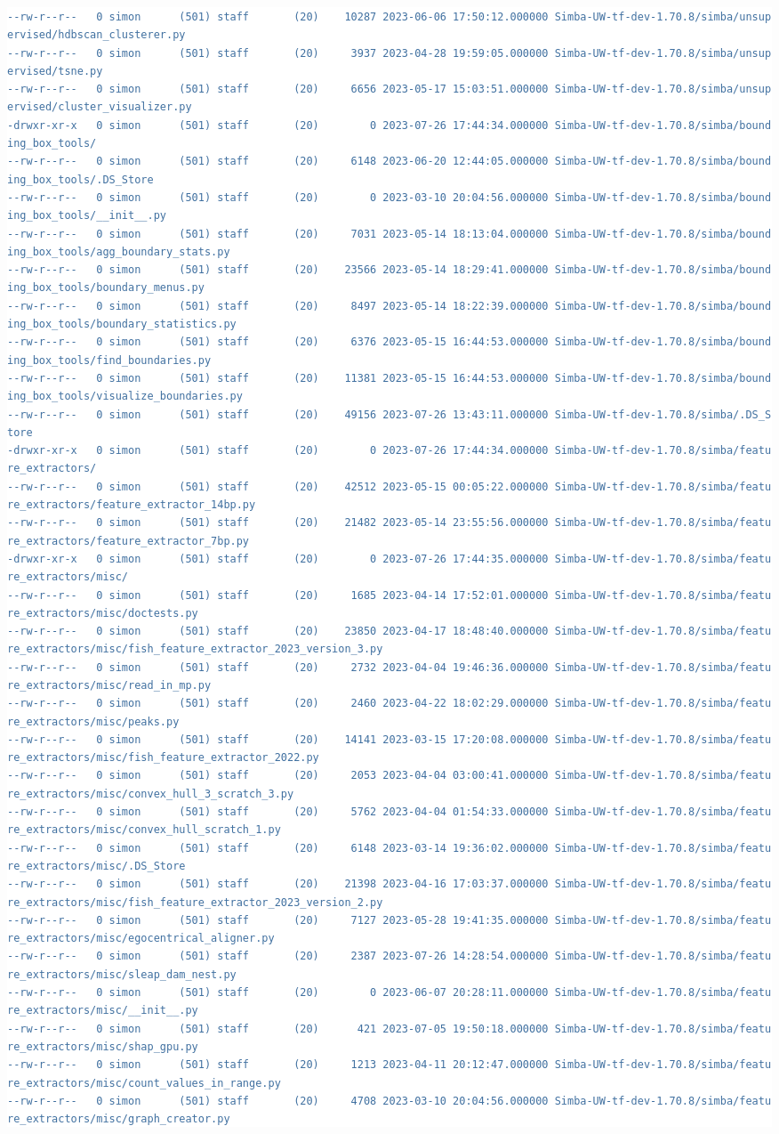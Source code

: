 ```diff
--rw-r--r--   0 simon      (501) staff       (20)    10287 2023-06-06 17:50:12.000000 Simba-UW-tf-dev-1.70.8/simba/unsupervised/hdbscan_clusterer.py
--rw-r--r--   0 simon      (501) staff       (20)     3937 2023-04-28 19:59:05.000000 Simba-UW-tf-dev-1.70.8/simba/unsupervised/tsne.py
--rw-r--r--   0 simon      (501) staff       (20)     6656 2023-05-17 15:03:51.000000 Simba-UW-tf-dev-1.70.8/simba/unsupervised/cluster_visualizer.py
-drwxr-xr-x   0 simon      (501) staff       (20)        0 2023-07-26 17:44:34.000000 Simba-UW-tf-dev-1.70.8/simba/bounding_box_tools/
--rw-r--r--   0 simon      (501) staff       (20)     6148 2023-06-20 12:44:05.000000 Simba-UW-tf-dev-1.70.8/simba/bounding_box_tools/.DS_Store
--rw-r--r--   0 simon      (501) staff       (20)        0 2023-03-10 20:04:56.000000 Simba-UW-tf-dev-1.70.8/simba/bounding_box_tools/__init__.py
--rw-r--r--   0 simon      (501) staff       (20)     7031 2023-05-14 18:13:04.000000 Simba-UW-tf-dev-1.70.8/simba/bounding_box_tools/agg_boundary_stats.py
--rw-r--r--   0 simon      (501) staff       (20)    23566 2023-05-14 18:29:41.000000 Simba-UW-tf-dev-1.70.8/simba/bounding_box_tools/boundary_menus.py
--rw-r--r--   0 simon      (501) staff       (20)     8497 2023-05-14 18:22:39.000000 Simba-UW-tf-dev-1.70.8/simba/bounding_box_tools/boundary_statistics.py
--rw-r--r--   0 simon      (501) staff       (20)     6376 2023-05-15 16:44:53.000000 Simba-UW-tf-dev-1.70.8/simba/bounding_box_tools/find_boundaries.py
--rw-r--r--   0 simon      (501) staff       (20)    11381 2023-05-15 16:44:53.000000 Simba-UW-tf-dev-1.70.8/simba/bounding_box_tools/visualize_boundaries.py
--rw-r--r--   0 simon      (501) staff       (20)    49156 2023-07-26 13:43:11.000000 Simba-UW-tf-dev-1.70.8/simba/.DS_Store
-drwxr-xr-x   0 simon      (501) staff       (20)        0 2023-07-26 17:44:34.000000 Simba-UW-tf-dev-1.70.8/simba/feature_extractors/
--rw-r--r--   0 simon      (501) staff       (20)    42512 2023-05-15 00:05:22.000000 Simba-UW-tf-dev-1.70.8/simba/feature_extractors/feature_extractor_14bp.py
--rw-r--r--   0 simon      (501) staff       (20)    21482 2023-05-14 23:55:56.000000 Simba-UW-tf-dev-1.70.8/simba/feature_extractors/feature_extractor_7bp.py
-drwxr-xr-x   0 simon      (501) staff       (20)        0 2023-07-26 17:44:35.000000 Simba-UW-tf-dev-1.70.8/simba/feature_extractors/misc/
--rw-r--r--   0 simon      (501) staff       (20)     1685 2023-04-14 17:52:01.000000 Simba-UW-tf-dev-1.70.8/simba/feature_extractors/misc/doctests.py
--rw-r--r--   0 simon      (501) staff       (20)    23850 2023-04-17 18:48:40.000000 Simba-UW-tf-dev-1.70.8/simba/feature_extractors/misc/fish_feature_extractor_2023_version_3.py
--rw-r--r--   0 simon      (501) staff       (20)     2732 2023-04-04 19:46:36.000000 Simba-UW-tf-dev-1.70.8/simba/feature_extractors/misc/read_in_mp.py
--rw-r--r--   0 simon      (501) staff       (20)     2460 2023-04-22 18:02:29.000000 Simba-UW-tf-dev-1.70.8/simba/feature_extractors/misc/peaks.py
--rw-r--r--   0 simon      (501) staff       (20)    14141 2023-03-15 17:20:08.000000 Simba-UW-tf-dev-1.70.8/simba/feature_extractors/misc/fish_feature_extractor_2022.py
--rw-r--r--   0 simon      (501) staff       (20)     2053 2023-04-04 03:00:41.000000 Simba-UW-tf-dev-1.70.8/simba/feature_extractors/misc/convex_hull_3_scratch_3.py
--rw-r--r--   0 simon      (501) staff       (20)     5762 2023-04-04 01:54:33.000000 Simba-UW-tf-dev-1.70.8/simba/feature_extractors/misc/convex_hull_scratch_1.py
--rw-r--r--   0 simon      (501) staff       (20)     6148 2023-03-14 19:36:02.000000 Simba-UW-tf-dev-1.70.8/simba/feature_extractors/misc/.DS_Store
--rw-r--r--   0 simon      (501) staff       (20)    21398 2023-04-16 17:03:37.000000 Simba-UW-tf-dev-1.70.8/simba/feature_extractors/misc/fish_feature_extractor_2023_version_2.py
--rw-r--r--   0 simon      (501) staff       (20)     7127 2023-05-28 19:41:35.000000 Simba-UW-tf-dev-1.70.8/simba/feature_extractors/misc/egocentrical_aligner.py
--rw-r--r--   0 simon      (501) staff       (20)     2387 2023-07-26 14:28:54.000000 Simba-UW-tf-dev-1.70.8/simba/feature_extractors/misc/sleap_dam_nest.py
--rw-r--r--   0 simon      (501) staff       (20)        0 2023-06-07 20:28:11.000000 Simba-UW-tf-dev-1.70.8/simba/feature_extractors/misc/__init__.py
--rw-r--r--   0 simon      (501) staff       (20)      421 2023-07-05 19:50:18.000000 Simba-UW-tf-dev-1.70.8/simba/feature_extractors/misc/shap_gpu.py
--rw-r--r--   0 simon      (501) staff       (20)     1213 2023-04-11 20:12:47.000000 Simba-UW-tf-dev-1.70.8/simba/feature_extractors/misc/count_values_in_range.py
--rw-r--r--   0 simon      (501) staff       (20)     4708 2023-03-10 20:04:56.000000 Simba-UW-tf-dev-1.70.8/simba/feature_extractors/misc/graph_creator.py
```